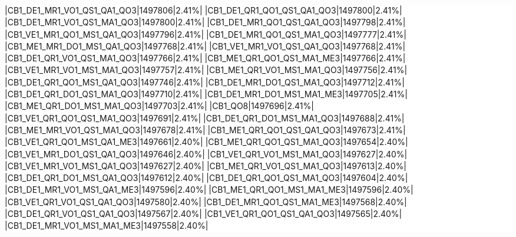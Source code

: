 |CB1_DE1_MR1_VO1_QS1_QA1_QO3|1497806|2.41%|
|CB1_DE1_QR1_QO1_QS1_QA1_QO3|1497800|2.41%|
|CB1_DE1_MR1_VO1_QS1_MA1_QO3|1497800|2.41%|
|CB1_DE1_MR1_QO1_QS1_QA1_QO3|1497798|2.41%|
|CB1_VE1_MR1_QO1_MS1_QA1_QO3|1497796|2.41%|
|CB1_DE1_MR1_QO1_QS1_MA1_QO3|1497777|2.41%|
|CB1_ME1_MR1_DO1_MS1_QA1_QO3|1497768|2.41%|
|CB1_VE1_MR1_VO1_QS1_QA1_QO3|1497768|2.41%|
|CB1_DE1_QR1_VO1_QS1_MA1_QO3|1497766|2.41%|
|CB1_ME1_QR1_QO1_QS1_MA1_ME3|1497766|2.41%|
|CB1_VE1_MR1_VO1_MS1_MA1_QO3|1497757|2.41%|
|CB1_ME1_QR1_VO1_MS1_MA1_QO3|1497756|2.41%|
|CB1_DE1_QR1_QO1_MS1_QA1_QO3|1497746|2.41%|
|CB1_DE1_MR1_DO1_QS1_MA1_QO3|1497712|2.41%|
|CB1_DE1_QR1_DO1_QS1_MA1_QO3|1497710|2.41%|
|CB1_DE1_MR1_DO1_MS1_MA1_ME3|1497705|2.41%|
|CB1_ME1_QR1_DO1_MS1_MA1_QO3|1497703|2.41%|
|CB1_QO8|1497696|2.41%|
|CB1_VE1_QR1_QO1_QS1_MA1_QO3|1497691|2.41%|
|CB1_DE1_QR1_DO1_MS1_MA1_QO3|1497688|2.41%|
|CB1_ME1_MR1_VO1_QS1_MA1_QO3|1497678|2.41%|
|CB1_ME1_QR1_QO1_QS1_QA1_QO3|1497673|2.41%|
|CB1_VE1_QR1_QO1_MS1_QA1_ME3|1497661|2.40%|
|CB1_ME1_QR1_QO1_QS1_MA1_QO3|1497654|2.40%|
|CB1_VE1_MR1_DO1_QS1_QA1_QO3|1497646|2.40%|
|CB1_VE1_QR1_VO1_MS1_MA1_QO3|1497627|2.40%|
|CB1_VE1_MR1_VO1_MS1_QA1_QO3|1497627|2.40%|
|CB1_ME1_QR1_VO1_QS1_MA1_QO3|1497613|2.40%|
|CB1_DE1_QR1_DO1_MS1_QA1_QO3|1497612|2.40%|
|CB1_DE1_QR1_QO1_QS1_MA1_QO3|1497604|2.40%|
|CB1_DE1_MR1_VO1_MS1_QA1_ME3|1497596|2.40%|
|CB1_ME1_QR1_QO1_MS1_MA1_ME3|1497596|2.40%|
|CB1_VE1_QR1_VO1_QS1_QA1_QO3|1497580|2.40%|
|CB1_DE1_MR1_QO1_QS1_MA1_ME3|1497568|2.40%|
|CB1_DE1_QR1_VO1_QS1_QA1_QO3|1497567|2.40%|
|CB1_VE1_QR1_QO1_QS1_QA1_QO3|1497565|2.40%|
|CB1_DE1_MR1_VO1_MS1_MA1_ME3|1497558|2.40%|